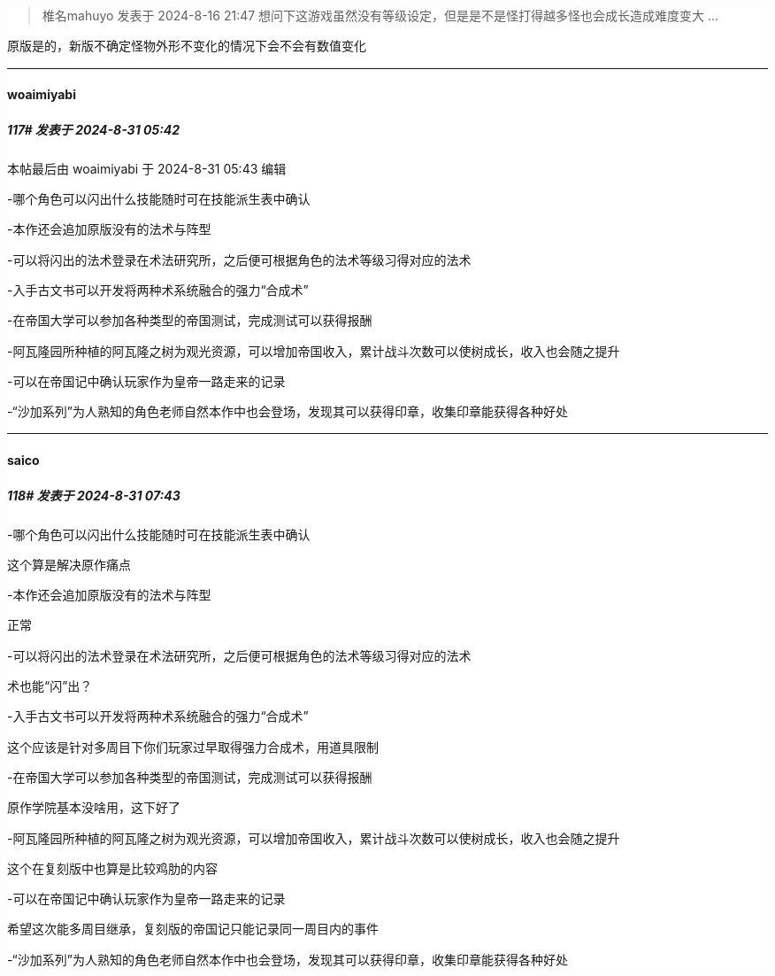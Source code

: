 <blockquote>椎名mahuyo 发表于 2024-8-16 21:47
想问下这游戏虽然没有等级设定，但是是不是怪打得越多怪也会成长造成难度变大 ...</blockquote>
原版是的，新版不确定怪物外形不变化的情况下会不会有数值变化

*****

####  woaimiyabi  
##### 117#       发表于 2024-8-31 05:42

 本帖最后由 woaimiyabi 于 2024-8-31 05:43 编辑 

-哪个角色可以闪出什么技能随时可在技能派生表中确认

-本作还会追加原版没有的法术与阵型

-可以将闪出的法术登录在术法研究所，之后便可根据角色的法术等级习得对应的法术

-入手古文书可以开发将两种术系统融合的强力“合成术”

-在帝国大学可以参加各种类型的帝国测试，完成测试可以获得报酬

-阿瓦隆园所种植的阿瓦隆之树为观光资源，可以增加帝国收入，累计战斗次数可以使树成长，收入也会随之提升

-可以在帝国记中确认玩家作为皇帝一路走来的记录

-“沙加系列”为人熟知的角色老师自然本作中也会登场，发现其可以获得印章，收集印章能获得各种好处


*****

####  saico  
##### 118#       发表于 2024-8-31 07:43

-哪个角色可以闪出什么技能随时可在技能派生表中确认

这个算是解决原作痛点

-本作还会追加原版没有的法术与阵型

正常

-可以将闪出的法术登录在术法研究所，之后便可根据角色的法术等级习得对应的法术

术也能“闪”出？

-入手古文书可以开发将两种术系统融合的强力“合成术”

这个应该是针对多周目下你们玩家过早取得强力合成术，用道具限制

-在帝国大学可以参加各种类型的帝国测试，完成测试可以获得报酬

原作学院基本没啥用，这下好了

-阿瓦隆园所种植的阿瓦隆之树为观光资源，可以增加帝国收入，累计战斗次数可以使树成长，收入也会随之提升

这个在复刻版中也算是比较鸡肋的内容

-可以在帝国记中确认玩家作为皇帝一路走来的记录

希望这次能多周目继承，复刻版的帝国记只能记录同一周目内的事件

-“沙加系列”为人熟知的角色老师自然本作中也会登场，发现其可以获得印章，收集印章能获得各种好处
